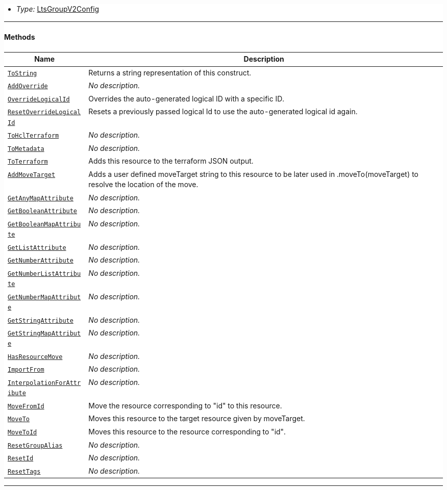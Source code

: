 - *Type:* <a href="#@cdktf/provider-opentelekomcloud.ltsGroupV2.LtsGroupV2Config">LtsGroupV2Config</a>

---

#### Methods <a name="Methods" id="Methods"></a>

| **Name** | **Description** |
| --- | --- |
| <code><a href="#@cdktf/provider-opentelekomcloud.ltsGroupV2.LtsGroupV2.toString">ToString</a></code> | Returns a string representation of this construct. |
| <code><a href="#@cdktf/provider-opentelekomcloud.ltsGroupV2.LtsGroupV2.addOverride">AddOverride</a></code> | *No description.* |
| <code><a href="#@cdktf/provider-opentelekomcloud.ltsGroupV2.LtsGroupV2.overrideLogicalId">OverrideLogicalId</a></code> | Overrides the auto-generated logical ID with a specific ID. |
| <code><a href="#@cdktf/provider-opentelekomcloud.ltsGroupV2.LtsGroupV2.resetOverrideLogicalId">ResetOverrideLogicalId</a></code> | Resets a previously passed logical Id to use the auto-generated logical id again. |
| <code><a href="#@cdktf/provider-opentelekomcloud.ltsGroupV2.LtsGroupV2.toHclTerraform">ToHclTerraform</a></code> | *No description.* |
| <code><a href="#@cdktf/provider-opentelekomcloud.ltsGroupV2.LtsGroupV2.toMetadata">ToMetadata</a></code> | *No description.* |
| <code><a href="#@cdktf/provider-opentelekomcloud.ltsGroupV2.LtsGroupV2.toTerraform">ToTerraform</a></code> | Adds this resource to the terraform JSON output. |
| <code><a href="#@cdktf/provider-opentelekomcloud.ltsGroupV2.LtsGroupV2.addMoveTarget">AddMoveTarget</a></code> | Adds a user defined moveTarget string to this resource to be later used in .moveTo(moveTarget) to resolve the location of the move. |
| <code><a href="#@cdktf/provider-opentelekomcloud.ltsGroupV2.LtsGroupV2.getAnyMapAttribute">GetAnyMapAttribute</a></code> | *No description.* |
| <code><a href="#@cdktf/provider-opentelekomcloud.ltsGroupV2.LtsGroupV2.getBooleanAttribute">GetBooleanAttribute</a></code> | *No description.* |
| <code><a href="#@cdktf/provider-opentelekomcloud.ltsGroupV2.LtsGroupV2.getBooleanMapAttribute">GetBooleanMapAttribute</a></code> | *No description.* |
| <code><a href="#@cdktf/provider-opentelekomcloud.ltsGroupV2.LtsGroupV2.getListAttribute">GetListAttribute</a></code> | *No description.* |
| <code><a href="#@cdktf/provider-opentelekomcloud.ltsGroupV2.LtsGroupV2.getNumberAttribute">GetNumberAttribute</a></code> | *No description.* |
| <code><a href="#@cdktf/provider-opentelekomcloud.ltsGroupV2.LtsGroupV2.getNumberListAttribute">GetNumberListAttribute</a></code> | *No description.* |
| <code><a href="#@cdktf/provider-opentelekomcloud.ltsGroupV2.LtsGroupV2.getNumberMapAttribute">GetNumberMapAttribute</a></code> | *No description.* |
| <code><a href="#@cdktf/provider-opentelekomcloud.ltsGroupV2.LtsGroupV2.getStringAttribute">GetStringAttribute</a></code> | *No description.* |
| <code><a href="#@cdktf/provider-opentelekomcloud.ltsGroupV2.LtsGroupV2.getStringMapAttribute">GetStringMapAttribute</a></code> | *No description.* |
| <code><a href="#@cdktf/provider-opentelekomcloud.ltsGroupV2.LtsGroupV2.hasResourceMove">HasResourceMove</a></code> | *No description.* |
| <code><a href="#@cdktf/provider-opentelekomcloud.ltsGroupV2.LtsGroupV2.importFrom">ImportFrom</a></code> | *No description.* |
| <code><a href="#@cdktf/provider-opentelekomcloud.ltsGroupV2.LtsGroupV2.interpolationForAttribute">InterpolationForAttribute</a></code> | *No description.* |
| <code><a href="#@cdktf/provider-opentelekomcloud.ltsGroupV2.LtsGroupV2.moveFromId">MoveFromId</a></code> | Move the resource corresponding to "id" to this resource. |
| <code><a href="#@cdktf/provider-opentelekomcloud.ltsGroupV2.LtsGroupV2.moveTo">MoveTo</a></code> | Moves this resource to the target resource given by moveTarget. |
| <code><a href="#@cdktf/provider-opentelekomcloud.ltsGroupV2.LtsGroupV2.moveToId">MoveToId</a></code> | Moves this resource to the resource corresponding to "id". |
| <code><a href="#@cdktf/provider-opentelekomcloud.ltsGroupV2.LtsGroupV2.resetGroupAlias">ResetGroupAlias</a></code> | *No description.* |
| <code><a href="#@cdktf/provider-opentelekomcloud.ltsGroupV2.LtsGroupV2.resetId">ResetId</a></code> | *No description.* |
| <code><a href="#@cdktf/provider-opentelekomcloud.ltsGroupV2.LtsGroupV2.resetTags">ResetTags</a></code> | *No description.* |

---